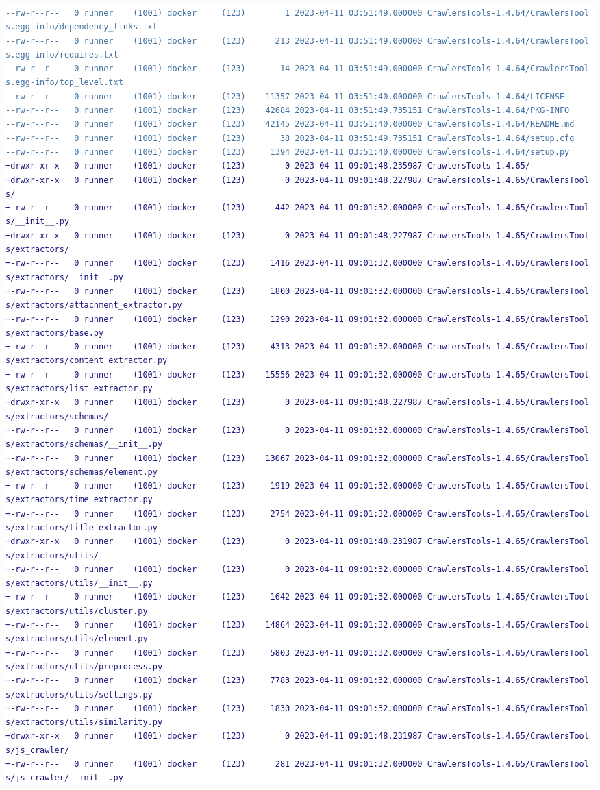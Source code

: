 ```diff
--rw-r--r--   0 runner    (1001) docker     (123)        1 2023-04-11 03:51:49.000000 CrawlersTools-1.4.64/CrawlersTools.egg-info/dependency_links.txt
--rw-r--r--   0 runner    (1001) docker     (123)      213 2023-04-11 03:51:49.000000 CrawlersTools-1.4.64/CrawlersTools.egg-info/requires.txt
--rw-r--r--   0 runner    (1001) docker     (123)       14 2023-04-11 03:51:49.000000 CrawlersTools-1.4.64/CrawlersTools.egg-info/top_level.txt
--rw-r--r--   0 runner    (1001) docker     (123)    11357 2023-04-11 03:51:40.000000 CrawlersTools-1.4.64/LICENSE
--rw-r--r--   0 runner    (1001) docker     (123)    42684 2023-04-11 03:51:49.735151 CrawlersTools-1.4.64/PKG-INFO
--rw-r--r--   0 runner    (1001) docker     (123)    42145 2023-04-11 03:51:40.000000 CrawlersTools-1.4.64/README.md
--rw-r--r--   0 runner    (1001) docker     (123)       38 2023-04-11 03:51:49.735151 CrawlersTools-1.4.64/setup.cfg
--rw-r--r--   0 runner    (1001) docker     (123)     1394 2023-04-11 03:51:40.000000 CrawlersTools-1.4.64/setup.py
+drwxr-xr-x   0 runner    (1001) docker     (123)        0 2023-04-11 09:01:48.235987 CrawlersTools-1.4.65/
+drwxr-xr-x   0 runner    (1001) docker     (123)        0 2023-04-11 09:01:48.227987 CrawlersTools-1.4.65/CrawlersTools/
+-rw-r--r--   0 runner    (1001) docker     (123)      442 2023-04-11 09:01:32.000000 CrawlersTools-1.4.65/CrawlersTools/__init__.py
+drwxr-xr-x   0 runner    (1001) docker     (123)        0 2023-04-11 09:01:48.227987 CrawlersTools-1.4.65/CrawlersTools/extractors/
+-rw-r--r--   0 runner    (1001) docker     (123)     1416 2023-04-11 09:01:32.000000 CrawlersTools-1.4.65/CrawlersTools/extractors/__init__.py
+-rw-r--r--   0 runner    (1001) docker     (123)     1800 2023-04-11 09:01:32.000000 CrawlersTools-1.4.65/CrawlersTools/extractors/attachment_extractor.py
+-rw-r--r--   0 runner    (1001) docker     (123)     1290 2023-04-11 09:01:32.000000 CrawlersTools-1.4.65/CrawlersTools/extractors/base.py
+-rw-r--r--   0 runner    (1001) docker     (123)     4313 2023-04-11 09:01:32.000000 CrawlersTools-1.4.65/CrawlersTools/extractors/content_extractor.py
+-rw-r--r--   0 runner    (1001) docker     (123)    15556 2023-04-11 09:01:32.000000 CrawlersTools-1.4.65/CrawlersTools/extractors/list_extractor.py
+drwxr-xr-x   0 runner    (1001) docker     (123)        0 2023-04-11 09:01:48.227987 CrawlersTools-1.4.65/CrawlersTools/extractors/schemas/
+-rw-r--r--   0 runner    (1001) docker     (123)        0 2023-04-11 09:01:32.000000 CrawlersTools-1.4.65/CrawlersTools/extractors/schemas/__init__.py
+-rw-r--r--   0 runner    (1001) docker     (123)    13067 2023-04-11 09:01:32.000000 CrawlersTools-1.4.65/CrawlersTools/extractors/schemas/element.py
+-rw-r--r--   0 runner    (1001) docker     (123)     1919 2023-04-11 09:01:32.000000 CrawlersTools-1.4.65/CrawlersTools/extractors/time_extractor.py
+-rw-r--r--   0 runner    (1001) docker     (123)     2754 2023-04-11 09:01:32.000000 CrawlersTools-1.4.65/CrawlersTools/extractors/title_extractor.py
+drwxr-xr-x   0 runner    (1001) docker     (123)        0 2023-04-11 09:01:48.231987 CrawlersTools-1.4.65/CrawlersTools/extractors/utils/
+-rw-r--r--   0 runner    (1001) docker     (123)        0 2023-04-11 09:01:32.000000 CrawlersTools-1.4.65/CrawlersTools/extractors/utils/__init__.py
+-rw-r--r--   0 runner    (1001) docker     (123)     1642 2023-04-11 09:01:32.000000 CrawlersTools-1.4.65/CrawlersTools/extractors/utils/cluster.py
+-rw-r--r--   0 runner    (1001) docker     (123)    14864 2023-04-11 09:01:32.000000 CrawlersTools-1.4.65/CrawlersTools/extractors/utils/element.py
+-rw-r--r--   0 runner    (1001) docker     (123)     5803 2023-04-11 09:01:32.000000 CrawlersTools-1.4.65/CrawlersTools/extractors/utils/preprocess.py
+-rw-r--r--   0 runner    (1001) docker     (123)     7783 2023-04-11 09:01:32.000000 CrawlersTools-1.4.65/CrawlersTools/extractors/utils/settings.py
+-rw-r--r--   0 runner    (1001) docker     (123)     1830 2023-04-11 09:01:32.000000 CrawlersTools-1.4.65/CrawlersTools/extractors/utils/similarity.py
+drwxr-xr-x   0 runner    (1001) docker     (123)        0 2023-04-11 09:01:48.231987 CrawlersTools-1.4.65/CrawlersTools/js_crawler/
+-rw-r--r--   0 runner    (1001) docker     (123)      281 2023-04-11 09:01:32.000000 CrawlersTools-1.4.65/CrawlersTools/js_crawler/__init__.py
```